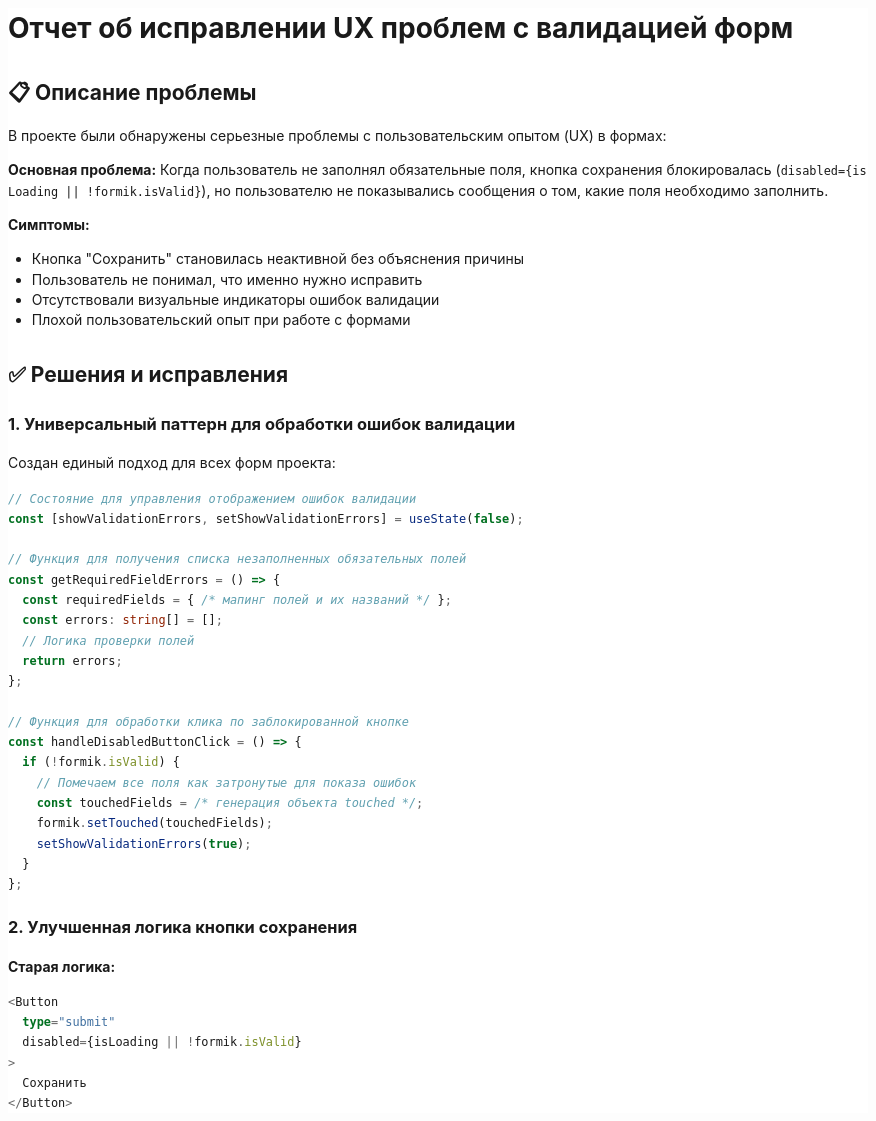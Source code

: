 # Отчет об исправлении UX проблем с валидацией форм

## 📋 Описание проблемы

В проекте были обнаружены серьезные проблемы с пользовательским опытом (UX) в формах:

**Основная проблема:** Когда пользователь не заполнял обязательные поля, кнопка сохранения блокировалась (`disabled={isLoading || !formik.isValid}`), но пользователю не показывались сообщения о том, какие поля необходимо заполнить.

**Симптомы:**
- Кнопка "Сохранить" становилась неактивной без объяснения причины
- Пользователь не понимал, что именно нужно исправить
- Отсутствовали визуальные индикаторы ошибок валидации
- Плохой пользовательский опыт при работе с формами

## ✅ Решения и исправления

### 1. Универсальный паттерн для обработки ошибок валидации

Создан единый подход для всех форм проекта:

```typescript
// Состояние для управления отображением ошибок валидации
const [showValidationErrors, setShowValidationErrors] = useState(false);

// Функция для получения списка незаполненных обязательных полей
const getRequiredFieldErrors = () => {
  const requiredFields = { /* мапинг полей и их названий */ };
  const errors: string[] = [];
  // Логика проверки полей
  return errors;
};

// Функция для обработки клика по заблокированной кнопке
const handleDisabledButtonClick = () => {
  if (!formik.isValid) {
    // Помечаем все поля как затронутые для показа ошибок
    const touchedFields = /* генерация объекта touched */;
    formik.setTouched(touchedFields);
    setShowValidationErrors(true);
  }
};
```

### 2. Улучшенная логика кнопки сохранения

**Старая логика:**
```typescript
<Button
  type="submit"
  disabled={isLoading || !formik.isValid}
>
  Сохранить
</Button>
```
